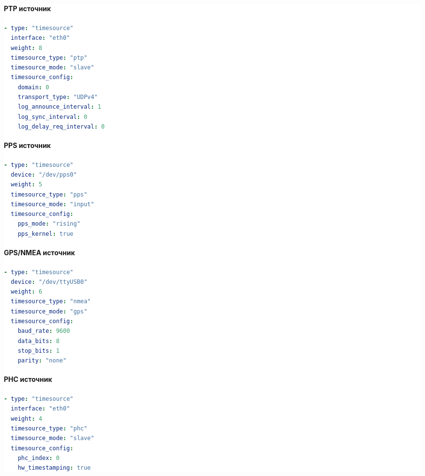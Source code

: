 #### PTP источник

```yaml
- type: "timesource"
  interface: "eth0"
  weight: 8
  timesource_type: "ptp"
  timesource_mode: "slave"
  timesource_config:
    domain: 0
    transport_type: "UDPv4"
    log_announce_interval: 1
    log_sync_interval: 0
    log_delay_req_interval: 0
```

#### PPS источник

```yaml
- type: "timesource"
  device: "/dev/pps0"
  weight: 5
  timesource_type: "pps"
  timesource_mode: "input"
  timesource_config:
    pps_mode: "rising"
    pps_kernel: true
```

#### GPS/NMEA источник

```yaml
- type: "timesource"
  device: "/dev/ttyUSB0"
  weight: 6
  timesource_type: "nmea"
  timesource_mode: "gps"
  timesource_config:
    baud_rate: 9600
    data_bits: 8
    stop_bits: 1
    parity: "none"
```

#### PHC источник

```yaml
- type: "timesource"
  interface: "eth0"
  weight: 4
  timesource_type: "phc"
  timesource_mode: "slave"
  timesource_config:
    phc_index: 0
    hw_timestamping: true
```
